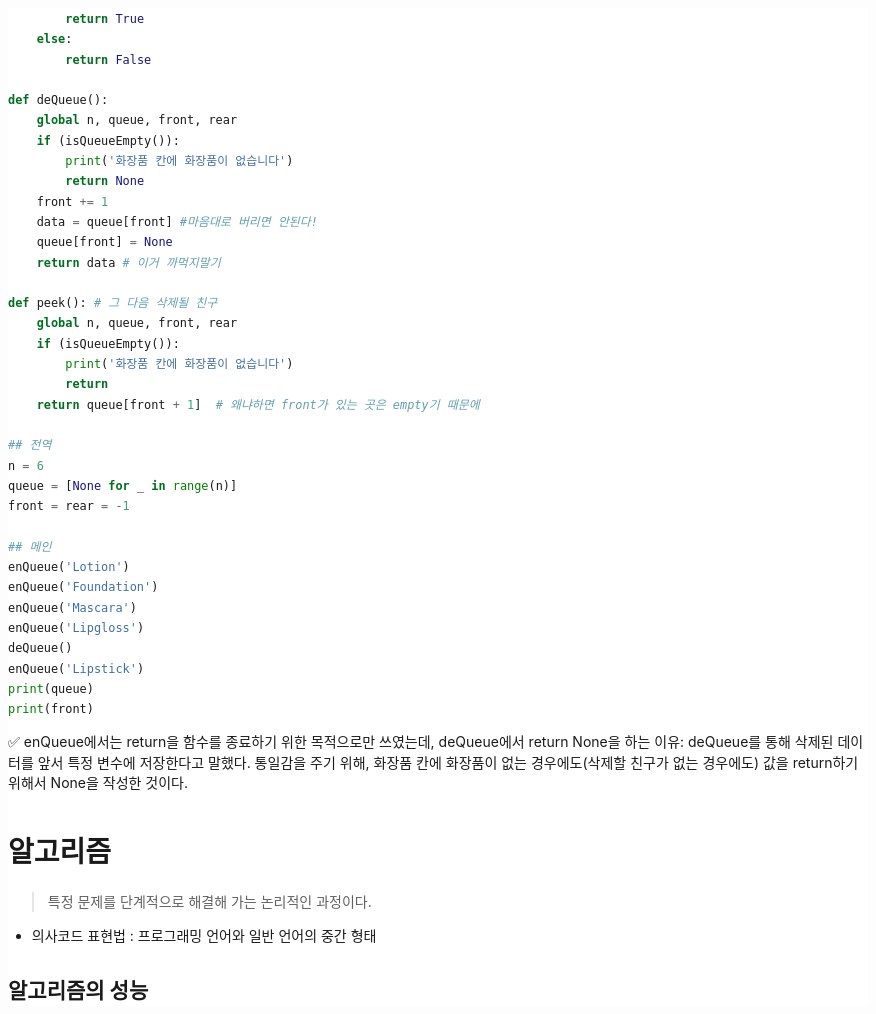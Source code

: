 ```python
        return True
    else:
        return False

def deQueue():
    global n, queue, front, rear
    if (isQueueEmpty()):
        print('화장품 칸에 화장품이 없습니다')
        return None 
    front += 1
    data = queue[front] #마음대로 버리면 안된다!
    queue[front] = None
    return data # 이거 까먹지말기

def peek(): # 그 다음 삭제될 친구
    global n, queue, front, rear
    if (isQueueEmpty()):
        print('화장품 칸에 화장품이 없습니다')
        return
    return queue[front + 1]  # 왜냐하면 front가 있는 곳은 empty기 때문에

## 전역
n = 6
queue = [None for _ in range(n)]
front = rear = -1

## 메인
enQueue('Lotion')
enQueue('Foundation')
enQueue('Mascara')
enQueue('Lipgloss')
deQueue()
enQueue('Lipstick')
print(queue)
print(front)
```

:white_check_mark: enQueue에서는 return을 함수를 종료하기 위한 목적으로만 쓰였는데, deQueue에서 return None을 하는 이유: deQueue를 통해 삭제된 데이터를 앞서 특정 변수에 저장한다고 말했다. 통일감을 주기 위해, 화장품 칸에 화장품이 없는 경우에도(삭제할 친구가 없는 경우에도) 값을 return하기 위해서 None을 작성한 것이다. 



# 알고리즘

> 특정 문제를 단계적으로 해결해 가는 논리적인 과정이다. 

- 의사코드 표현법 : 프로그래밍 언어와 일반 언어의 중간 형태



## 알고리즘의 성능
